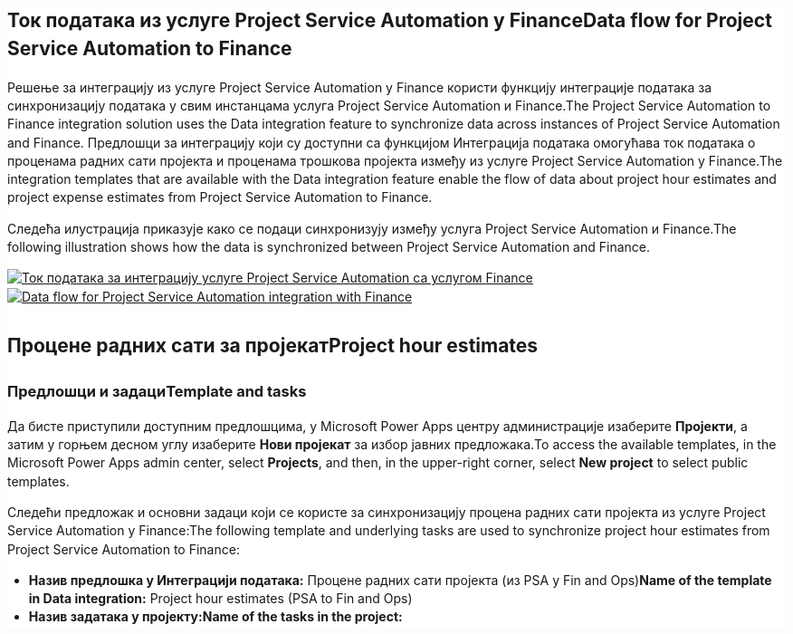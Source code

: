 ## <a name="data-flow-for-project-service-automation-to-finance"></a><span data-ttu-id="b3c0d-107">Ток података из услуге Project Service Automation у Finance</span><span class="sxs-lookup"><span data-stu-id="b3c0d-107">Data flow for Project Service Automation to Finance</span></span>

<span data-ttu-id="b3c0d-108">Решење за интеграцију из услуге Project Service Automation у Finance користи функцију интеграције података за синхронизацију података у свим инстанцама услуга Project Service Automation и Finance.</span><span class="sxs-lookup"><span data-stu-id="b3c0d-108">The Project Service Automation to Finance integration solution uses the Data integration feature to synchronize data across instances of Project Service Automation and Finance.</span></span> <span data-ttu-id="b3c0d-109">Предлошци за интеграцију који су доступни са функцијом Интеграција података омогућава ток података о проценама радних сати пројекта и проценама трошкова пројекта између из услуге Project Service Automation у Finance.</span><span class="sxs-lookup"><span data-stu-id="b3c0d-109">The integration templates that are available with the Data integration feature enable the flow of data about project hour estimates and project expense estimates from Project Service Automation to Finance.</span></span>

<span data-ttu-id="b3c0d-110">Следећа илустрација приказује како се подаци синхронизују између услуга Project Service Automation и Finance.</span><span class="sxs-lookup"><span data-stu-id="b3c0d-110">The following illustration shows how the data is synchronized between Project Service Automation and Finance.</span></span>

<span data-ttu-id="b3c0d-111">[![Ток података за интеграцију услуге Project Service Automation са услугом Finance](./media/ProjectEstimatesFlow.png)](./media/ProjectEstimatesFlow.png)</span><span class="sxs-lookup"><span data-stu-id="b3c0d-111">[![Data flow for Project Service Automation integration with Finance](./media/ProjectEstimatesFlow.png)](./media/ProjectEstimatesFlow.png)</span></span>

## <a name="project-hour-estimates"></a><span data-ttu-id="b3c0d-112">Процене радних сати за пројекат</span><span class="sxs-lookup"><span data-stu-id="b3c0d-112">Project hour estimates</span></span>

### <a name="template-and-tasks"></a><span data-ttu-id="b3c0d-113">Предлошци и задаци</span><span class="sxs-lookup"><span data-stu-id="b3c0d-113">Template and tasks</span></span>

<span data-ttu-id="b3c0d-114">Да бисте приступили доступним предлошцима, у Microsoft Power Apps центру администрације изаберите **Пројекти**, а затим у горњем десном углу изаберите **Нови пројекат** за избор јавних предложака.</span><span class="sxs-lookup"><span data-stu-id="b3c0d-114">To access the available templates, in the Microsoft Power Apps admin center, select **Projects**, and then, in the upper-right corner, select **New project** to select public templates.</span></span>

<span data-ttu-id="b3c0d-115">Следећи предложак и основни задаци који се користе за синхронизацију процена радних сати пројекта из услуге Project Service Automation у Finance:</span><span class="sxs-lookup"><span data-stu-id="b3c0d-115">The following template and underlying tasks are used to synchronize project hour estimates from Project Service Automation to Finance:</span></span>

- <span data-ttu-id="b3c0d-116">**Назив предлошка у Интеграцији података:** Процене радних сати пројекта (из PSA у Fin and Ops)</span><span class="sxs-lookup"><span data-stu-id="b3c0d-116">**Name of the template in Data integration:** Project hour estimates (PSA to Fin and Ops)</span></span>
- <span data-ttu-id="b3c0d-117">**Назив задатака у пројекту:**</span><span class="sxs-lookup"><span data-stu-id="b3c0d-117">**Name of the tasks in the project:**</span></span>
